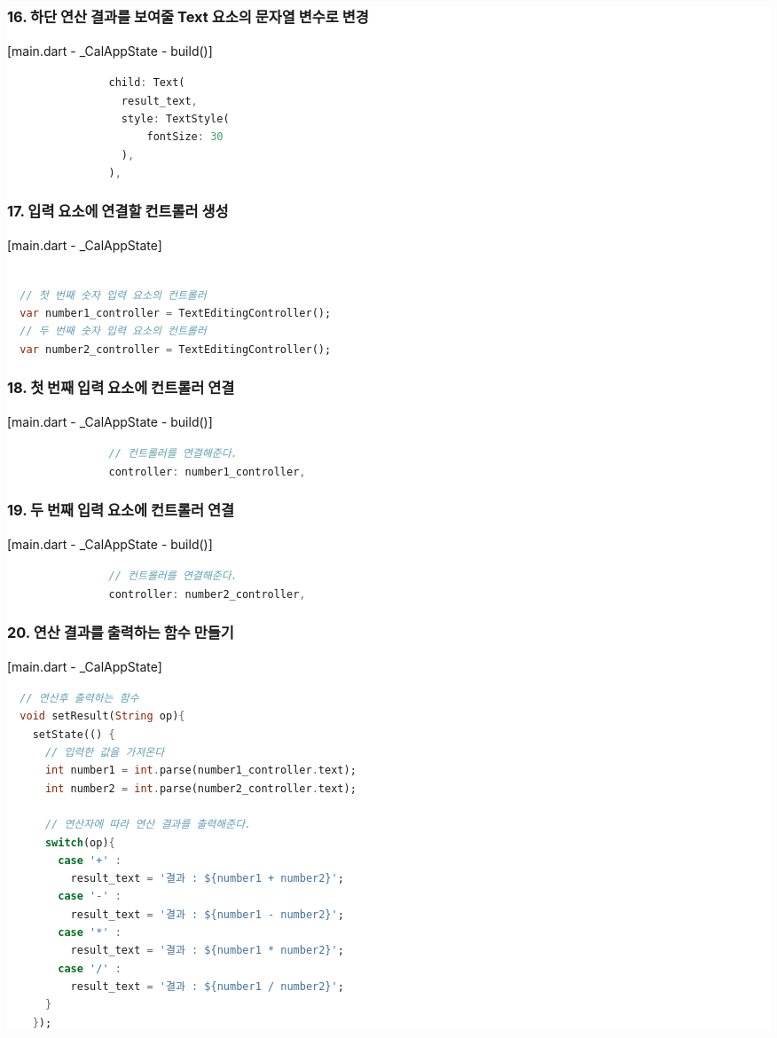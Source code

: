 ### 16. 하단 연산 결과를 보여줄 Text 요소의 문자열 변수로 변경

[main.dart - _CalAppState - build()]

```dart
                child: Text(
                  result_text,
                  style: TextStyle(
                      fontSize: 30
                  ),
                ),
```

### 17. 입력 요소에 연결할 컨트롤러 생성

[main.dart - _CalAppState]

```dart

  // 첫 번째 숫자 입력 요소의 컨트롤러
  var number1_controller = TextEditingController();
  // 두 번째 숫자 입력 요소의 컨트롤러
  var number2_controller = TextEditingController();
```

### 18. 첫 번째 입력 요소에 컨트롤러 연결


[main.dart - _CalAppState - build()]

```dart
                // 컨트롤러를 연결해준다.
                controller: number1_controller,
```

### 19. 두 번째 입력 요소에 컨트롤러 연결


[main.dart - _CalAppState - build()]

```dart
                // 컨트롤러를 연결해준다.
                controller: number2_controller,
```
### 20. 연산 결과를 출력하는 함수 만들기


[main.dart - _CalAppState]

```dart
  // 연산후 출력하는 함수
  void setResult(String op){
    setState(() {
      // 입력한 값을 가져온다
      int number1 = int.parse(number1_controller.text);
      int number2 = int.parse(number2_controller.text);

      // 연산자에 따라 연산 결과를 출력해준다.
      switch(op){
        case '+' :
          result_text = '결과 : ${number1 + number2}';
        case '-' :
          result_text = '결과 : ${number1 - number2}';
        case '*' :
          result_text = '결과 : ${number1 * number2}';
        case '/' :
          result_text = '결과 : ${number1 / number2}';
      }
    });
```